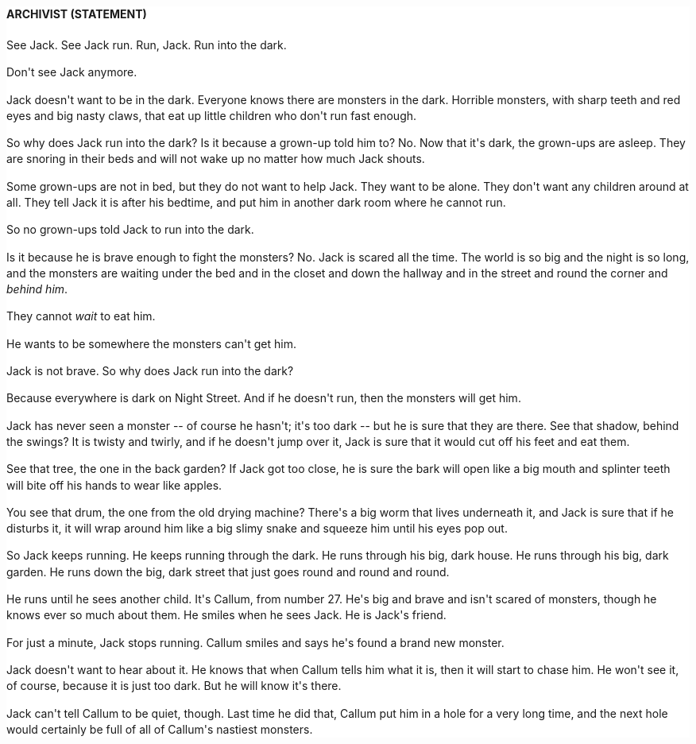 #### ARCHIVIST (STATEMENT)

See Jack. See Jack run. Run, Jack. Run into the dark.

Don't see Jack anymore.

Jack doesn't want to be in the dark. Everyone knows there are monsters in the dark. Horrible monsters, with sharp teeth and red eyes and big nasty claws, that eat up little children who don't run fast enough.

So why does Jack run into the dark? Is it because a grown-up told him to? No. Now that it's dark, the grown-ups are asleep. They are snoring in their beds and will not wake up no matter how much Jack shouts.

Some grown-ups are not in bed, but they do not want to help Jack. They want to be alone. They don't want any children around at all. They tell Jack it is after his bedtime, and put him in another dark room where he cannot run.

So no grown-ups told Jack to run into the dark.

Is it because he is brave enough to fight the monsters? No. Jack is scared all the time. The world is so big and the night is so long, and the monsters are waiting under the bed and in the closet and down the hallway and in the street and round the corner and *behind him*.

They cannot *wait* to eat him.

He wants to be somewhere the monsters can't get him.

Jack is not brave. So why does Jack run into the dark?

Because everywhere is dark on Night Street. And if he doesn't run, then the monsters will get him.

Jack has never seen a monster -- of course he hasn't; it's too dark -- but he is sure that they are there. See that shadow, behind the swings? It is twisty and twirly, and if he doesn't jump over it, Jack is sure that it would cut off his feet and eat them.

See that tree, the one in the back garden? If Jack got too close, he is sure the bark will open like a big mouth and splinter teeth will bite off his hands to wear like apples.

You see that drum, the one from the old drying machine? There's a big worm that lives underneath it, and Jack is sure that if he disturbs it, it will wrap around him like a big slimy snake and squeeze him until his eyes pop out.

So Jack keeps running. He keeps running through the dark. He runs through his big, dark house. He runs through his big, dark garden. He runs down the big, dark street that just goes round and round and round.

He runs until he sees another child. It's Callum, from number 27. He's big and brave and isn't scared of monsters, though he knows ever so much about them. He smiles when he sees Jack. He is Jack's friend.

For just a minute, Jack stops running. Callum smiles and says he's found a brand new monster.

Jack doesn't want to hear about it. He knows that when Callum tells him what it is, then it will start to chase him. He won't see it, of course, because it is just too dark. But he will know it's there.

Jack can't tell Callum to be quiet, though. Last time he did that, Callum put him in a hole for a very long time, and the next hole would certainly be full of all of Callum's nastiest monsters.

